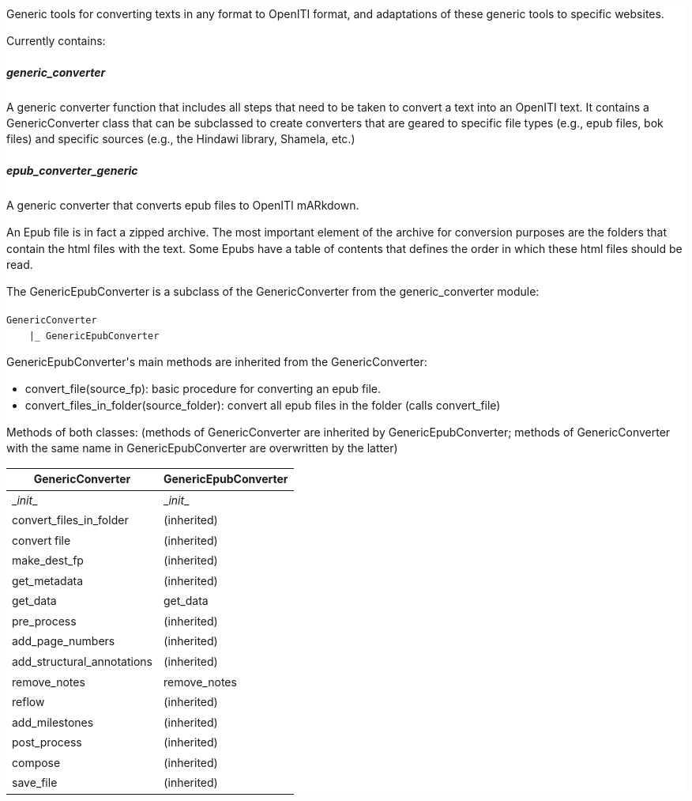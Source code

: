 Generic tools for converting texts in any format to OpenITI format, 
and adaptations of these generic tools to specific websites.

Currently contains: 

##### generic_converter

A generic converter function that includes all steps that need to be taken 
to convert a text into an OpenITI text. 
It contains a GenericConverter class that can be subclassed to create converters
that are geared to specific file types (e.g., epub files, bok files) and 
specific sources (e.g., the Hindawi library, Shamela, etc.)

##### epub_converter_generic

A generic converter that converts epub files to OpenITI mARkdown. 

An Epub file is in fact a zipped archive.
The most important element of the archive for conversion purposes
are the folders that contain the html files with the text.
Some Epubs have a table of contents that defines the order
in which these html files should be read.

The GenericEpubConverter is a subclass of the GenericConverter
from the generic_converter module:

    GenericConverter
        |_ GenericEpubConverter

GenericEpubConverter's main methods are inherited from the GenericConverter:

* convert_file(source_fp): basic procedure for converting an epub file.
* convert_files_in_folder(source_folder): convert all epub files in the folder
    (calls convert_file)

Methods of both classes:
(methods of GenericConverter are inherited by GenericEpubConverter;
methods of GenericConverter with the same name
in GenericEpubConverter are overwritten by the latter)

| **GenericConverter**          | **GenericEpubConverter**
|-----------------------------|-----------------------
| \__init__                    | \__init__
| convert_files_in_folder     | (inherited)
| convert file                | (inherited)
| make_dest_fp                | (inherited)
| get_metadata                | (inherited)
| get_data                    | get_data
| pre_process                 | (inherited)
| add_page_numbers            | (inherited)
| add_structural_annotations  | (inherited)
| remove_notes                | remove_notes
| reflow                      | (inherited)
| add_milestones              | (inherited)
| post_process                | (inherited)
| compose                     | (inherited)
| save_file                   | (inherited)
